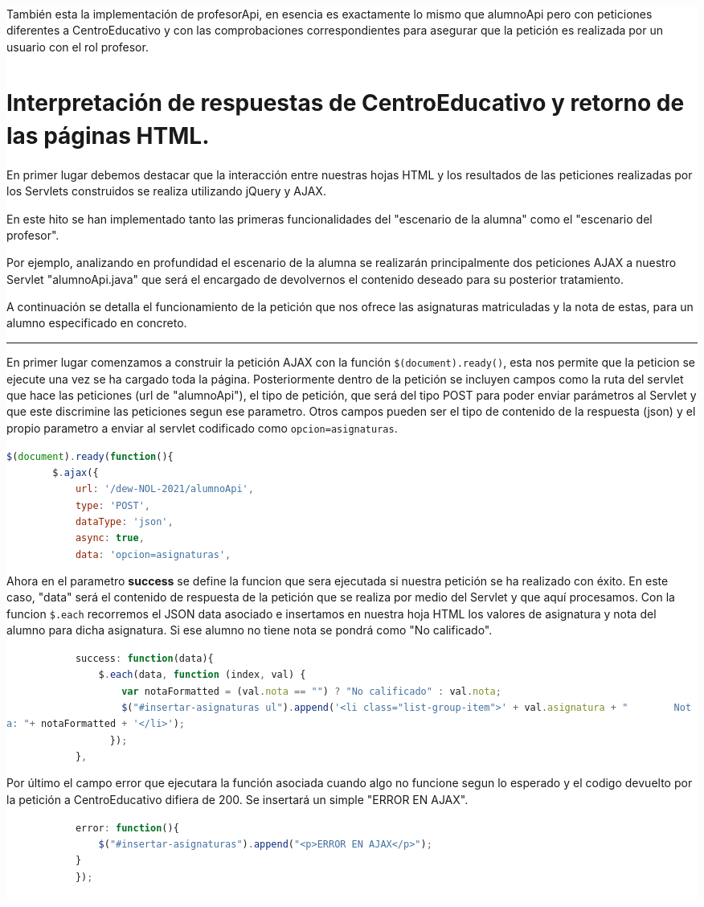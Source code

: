 También esta la implementación de profesorApi, en esencia es exactamente lo mismo que alumnoApi pero con peticiones diferentes a CentroEducativo y con las comprobaciones correspondientes para asegurar que la petición es realizada por un usuario con el rol profesor.

# Interpretación de respuestas de CentroEducativo y retorno de las páginas HTML.
En primer lugar debemos destacar que la interacción entre nuestras hojas HTML y los resultados de las peticiones realizadas por los Servlets construidos se realiza utilizando jQuery y AJAX.

En este hito se han implementado tanto las primeras funcionalidades del "escenario de la alumna" como el "escenario del profesor".

Por ejemplo, analizando en profundidad el escenario de la alumna se realizarán principalmente dos peticiones AJAX a nuestro Servlet "alumnoApi.java" que será el encargado de devolvernos el contenido deseado para su posterior tratamiento.

A continuación se detalla el funcionamiento de la petición que nos ofrece las asignaturas matriculadas y la nota de estas, para un alumno especificado en concreto.

------------


En primer lugar comenzamos a construir la petición AJAX con la función `$(document).ready()`, esta nos permite que la peticion se ejecute una vez se ha cargado toda la página.
Posteriormente dentro de la petición se incluyen campos como la ruta del servlet que hace las peticiones (url de "alumnoApi"), el tipo de petición, que será del tipo POST para poder enviar parámetros al Servlet y que este discrimine las peticiones segun ese parametro. Otros campos pueden ser el tipo de contenido de la respuesta (json) y el propio parametro a enviar al servlet codificado como `opcion=asignaturas`.
```javascript
$(document).ready(function(){
		$.ajax({
			url: '/dew-NOL-2021/alumnoApi',
			type: 'POST',
			dataType: 'json',
			async: true,
			data: 'opcion=asignaturas',
```
Ahora en el parametro **success** se define la funcion que sera ejecutada si nuestra petición se ha realizado con éxito. En este caso, "data" será el contenido de respuesta de la petición que se realiza por medio del Servlet y que aquí procesamos. Con la funcion `$.each` recorremos el JSON data asociado e insertamos en nuestra hoja HTML los valores de asignatura y nota del alumno para dicha asignatura. Si ese alumno no tiene nota se pondrá como "No calificado".
```javascript
			success: function(data){
				$.each(data, function (index, val) {
					var notaFormatted = (val.nota == "") ? "No calificado" : val.nota;
					$("#insertar-asignaturas ul").append('<li class="list-group-item">' + val.asignatura + "		Nota: "+ notaFormatted + '</li>');
				  });
			},
```
Por último el campo error que ejecutara la función asociada cuando algo no funcione segun lo esperado y el codigo devuelto por la petición a CentroEducativo difiera de 200. Se insertará un simple "ERROR EN AJAX". 
```javascript
			error: function(){
				$("#insertar-asignaturas").append("<p>ERROR EN AJAX</p>");
			}
			});
		
```
